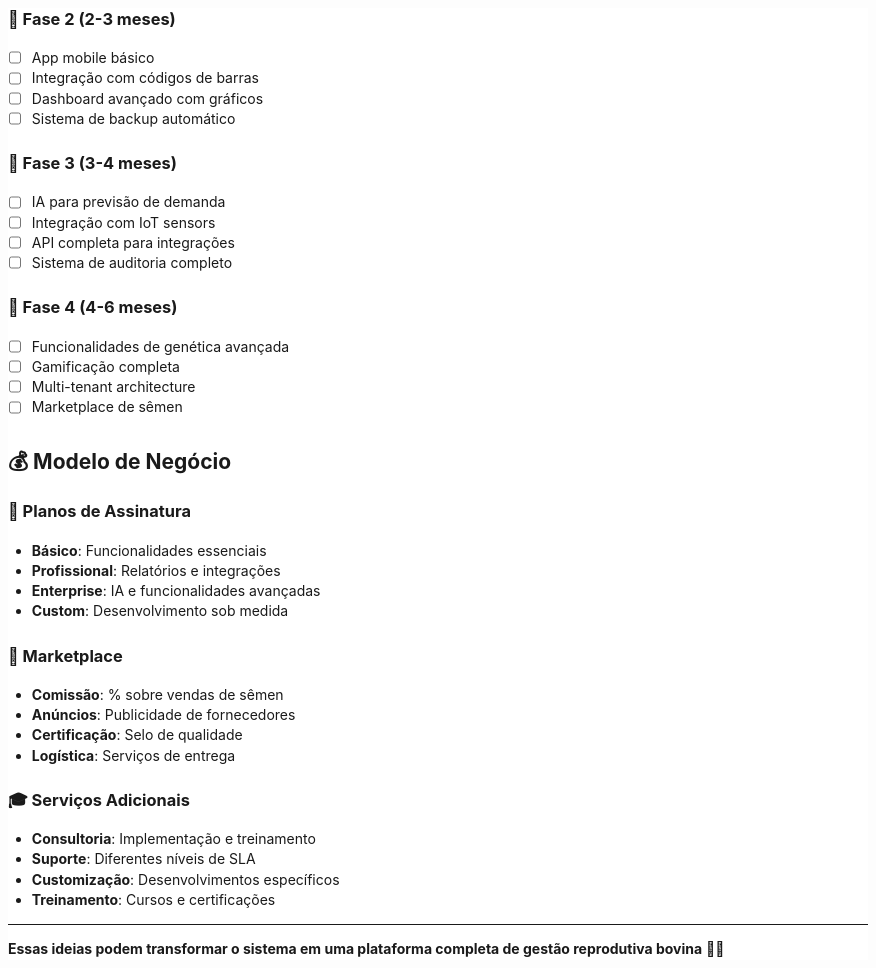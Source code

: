 ### 📅 Fase 2 (2-3 meses)
- [ ] App mobile básico
- [ ] Integração com códigos de barras
- [ ] Dashboard avançado com gráficos
- [ ] Sistema de backup automático

### 📅 Fase 3 (3-4 meses)
- [ ] IA para previsão de demanda
- [ ] Integração com IoT sensors
- [ ] API completa para integrações
- [ ] Sistema de auditoria completo

### 📅 Fase 4 (4-6 meses)
- [ ] Funcionalidades de genética avançada
- [ ] Gamificação completa
- [ ] Multi-tenant architecture
- [ ] Marketplace de sêmen

## 💰 Modelo de Negócio

### 💎 Planos de Assinatura
- **Básico**: Funcionalidades essenciais
- **Profissional**: Relatórios e integrações
- **Enterprise**: IA e funcionalidades avançadas
- **Custom**: Desenvolvimento sob medida

### 🏪 Marketplace
- **Comissão**: % sobre vendas de sêmen
- **Anúncios**: Publicidade de fornecedores
- **Certificação**: Selo de qualidade
- **Logística**: Serviços de entrega

### 🎓 Serviços Adicionais
- **Consultoria**: Implementação e treinamento
- **Suporte**: Diferentes níveis de SLA
- **Customização**: Desenvolvimentos específicos
- **Treinamento**: Cursos e certificações

---

**Essas ideias podem transformar o sistema em uma plataforma completa de gestão reprodutiva bovina** 🚀🐄